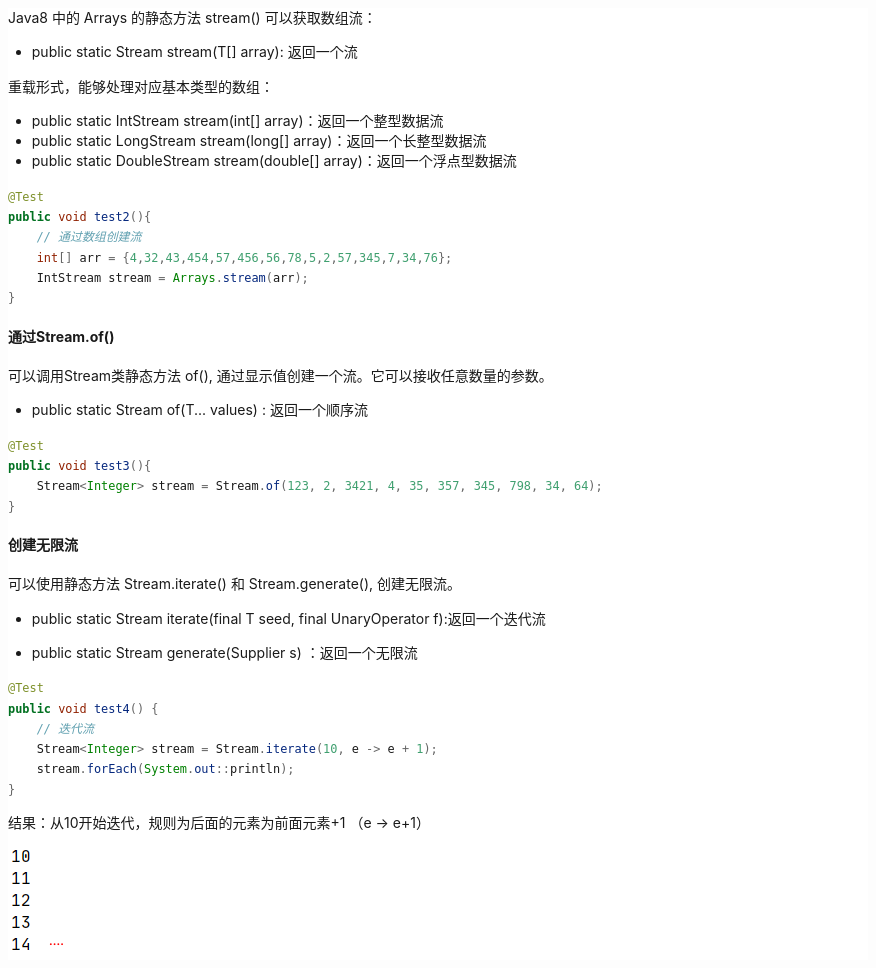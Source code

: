 Java8 中的 Arrays 的静态方法 stream() 可以获取数组流：

- public static Stream stream(T[] array): 返回一个流

重载形式，能够处理对应基本类型的数组：

- public static IntStream stream(int[] array)：返回一个整型数据流
- public static LongStream stream(long[] array)：返回一个长整型数据流
- public static DoubleStream stream(double[] array)：返回一个浮点型数据流

```java
@Test
public void test2(){
    // 通过数组创建流
    int[] arr = {4,32,43,454,57,456,56,78,5,2,57,345,7,34,76};
    IntStream stream = Arrays.stream(arr);
}
```

#### 通过Stream.of()

可以调用Stream类静态方法 of(), 通过显示值创建一个流。它可以接收任意数量的参数。

- public static Stream of(T... values) : 返回一个顺序流

```java
@Test
public void test3(){
    Stream<Integer> stream = Stream.of(123, 2, 3421, 4, 35, 357, 345, 798, 34, 64);
}
```

#### 创建无限流

可以使用静态方法 Stream.iterate() 和 Stream.generate(), 创建无限流。

- public static Stream iterate(final T seed, final UnaryOperator f):返回一个迭代流

- public static Stream generate(Supplier s) ：返回一个无限流

```java
@Test
public void test4() {
    // 迭代流
    Stream<Integer> stream = Stream.iterate(10, e -> e + 1);
    stream.forEach(System.out::println);
}
```

结果：从10开始迭代，规则为后面的元素为前面元素+1 （e -> e+1）

![image-20200921155146758](_images/image-20200921155146758.png)
